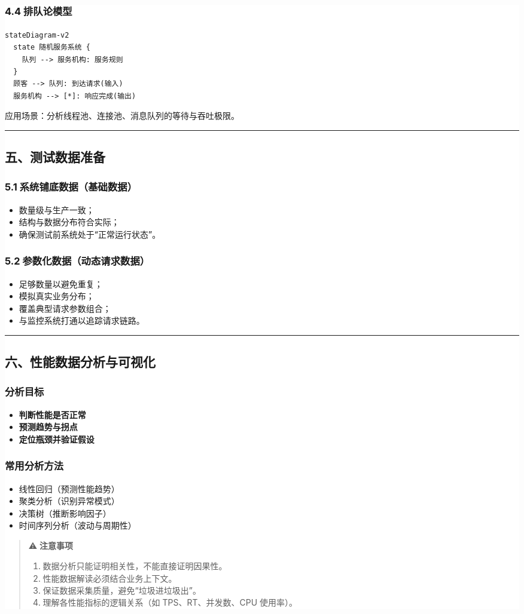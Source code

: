 ### 4.4 排队论模型

```mermaid
stateDiagram-v2
  state 随机服务系统 {
    队列 --> 服务机构: 服务规则
  }
  顾客 --> 队列: 到达请求(输入)
  服务机构 --> [*]: 响应完成(输出)
```

应用场景：分析线程池、连接池、消息队列的等待与吞吐极限。

---

## 五、测试数据准备

### 5.1 系统铺底数据（基础数据）

* 数量级与生产一致；
* 结构与数据分布符合实际；
* 确保测试前系统处于“正常运行状态”。

### 5.2 参数化数据（动态请求数据）

* 足够数量以避免重复；
* 模拟真实业务分布；
* 覆盖典型请求参数组合；
* 与监控系统打通以追踪请求链路。

---

## 六、性能数据分析与可视化

### 分析目标

* **判断性能是否正常**
* **预测趋势与拐点**
* **定位瓶颈并验证假设**

### 常用分析方法

* 线性回归（预测性能趋势）
* 聚类分析（识别异常模式）
* 决策树（推断影响因子）
* 时间序列分析（波动与周期性）

> ⚠️ **注意事项**
>
> 1. 数据分析只能证明相关性，不能直接证明因果性。
> 2. 性能数据解读必须结合业务上下文。
> 3. 保证数据采集质量，避免“垃圾进垃圾出”。
> 4. 理解各性能指标的逻辑关系（如 TPS、RT、并发数、CPU 使用率）。
